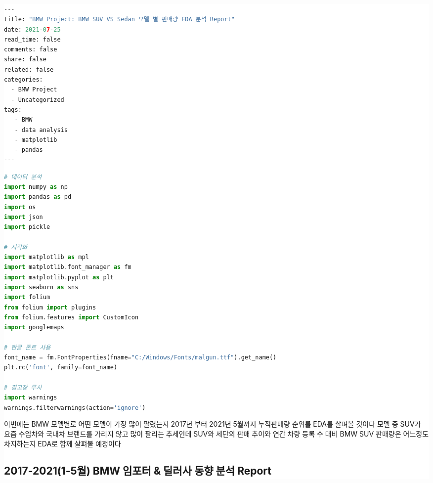 ```python
---
title: "BMW Project: BMW SUV VS Sedan 모델 별 판매량 EDA 분석 Report"
date: 2021-07-25
read_time: false
comments: false
share: false
related: false
categories:
  - BMW Project
  - Uncategorized 
tags:
   - BMW
   - data analysis
   - matplotlib
   - pandas
---
```


```python
# 데이터 분석
import numpy as np
import pandas as pd
import os
import json
import pickle

# 시각화
import matplotlib as mpl
import matplotlib.font_manager as fm
import matplotlib.pyplot as plt
import seaborn as sns
import folium
from folium import plugins
from folium.features import CustomIcon
import googlemaps

# 한글 폰트 사용
font_name = fm.FontProperties(fname="C:/Windows/Fonts/malgun.ttf").get_name()
plt.rc('font', family=font_name)

# 경고창 무시
import warnings
warnings.filterwarnings(action='ignore')
```

이번에는 BMW 모델별로 어떤 모델이 가장 많이 팔렸는지 2017년 부터 2021년 5월까지 누적판매량 순위를 EDA를 살펴볼 것이다
모델 중 SUV가 요즘 수입차와 국내차 브랜드를 가리지 않고 많이 팔리는 추세인데 SUV와 세단의 판매 추이와
연간 차량 등록 수 대비 BMW SUV 판매량은 어느정도 차지하는지 EDA로 함께 살펴볼 예정이다

## 2017-2021(1-5월) BMW 임포터 & 딜러사 동향 분석 Report 

